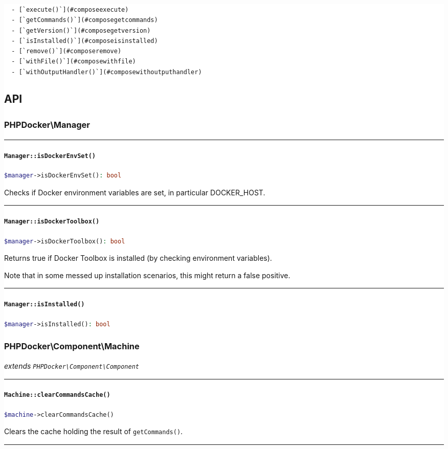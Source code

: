       - [`execute()`](#composeexecute)
      - [`getCommands()`](#composegetcommands)
      - [`getVersion()`](#composegetversion)
      - [`isInstalled()`](#composeisinstalled)
      - [`remove()`](#composeremove)
      - [`withFile()`](#composewithfile)
      - [`withOutputHandler()`](#composewithoutputhandler)

## API

### PHPDocker\Manager

----

#### `Manager::isDockerEnvSet()`

```php
$manager->isDockerEnvSet(): bool
```

Checks if Docker environment variables are set, in particular DOCKER_HOST.

----

#### `Manager::isDockerToolbox()`

```php
$manager->isDockerToolbox(): bool
```

Returns true if Docker Toolbox is installed (by checking environment variables).

Note that in some messed up installation scenarios, this might return a false positive.

----

#### `Manager::isInstalled()`

```php
$manager->isInstalled(): bool
```

### PHPDocker\Component\Machine

_extends `PHPDocker\Component\Component`_

----

#### `Machine::clearCommandsCache()`

```php
$machine->clearCommandsCache()
```

Clears the cache holding the result of `getCommands()`.

----
